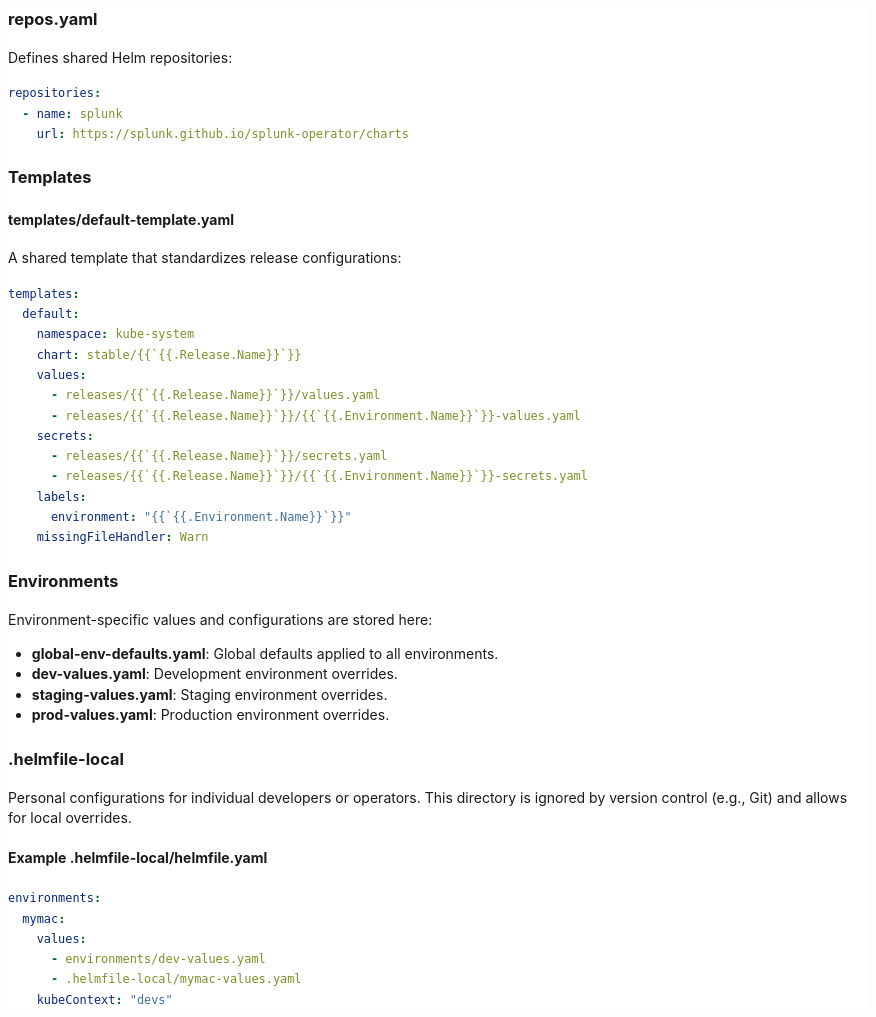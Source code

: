 ### repos.yaml

Defines shared Helm repositories:

```yaml
repositories:
  - name: splunk
    url: https://splunk.github.io/splunk-operator/charts
```

### Templates

#### templates/default-template.yaml

A shared template that standardizes release configurations:

```yaml
templates:
  default:
    namespace: kube-system
    chart: stable/{{`{{.Release.Name}}`}}
    values:
      - releases/{{`{{.Release.Name}}`}}/values.yaml
      - releases/{{`{{.Release.Name}}`}}/{{`{{.Environment.Name}}`}}-values.yaml
    secrets:
      - releases/{{`{{.Release.Name}}`}}/secrets.yaml
      - releases/{{`{{.Release.Name}}`}}/{{`{{.Environment.Name}}`}}-secrets.yaml
    labels:
      environment: "{{`{{.Environment.Name}}`}}"
    missingFileHandler: Warn
```

### Environments

Environment-specific values and configurations are stored here:

* **global-env-defaults.yaml**: Global defaults applied to all environments.
* **dev-values.yaml**: Development environment overrides.
* **staging-values.yaml**: Staging environment overrides.
* **prod-values.yaml**: Production environment overrides.

### .helmfile-local

Personal configurations for individual developers or operators. This directory is ignored by version control (e.g., Git) and allows for local overrides.

#### Example .helmfile-local/helmfile.yaml

```yaml
environments:
  mymac:
    values:
      - environments/dev-values.yaml
      - .helmfile-local/mymac-values.yaml
    kubeContext: "devs"
```
